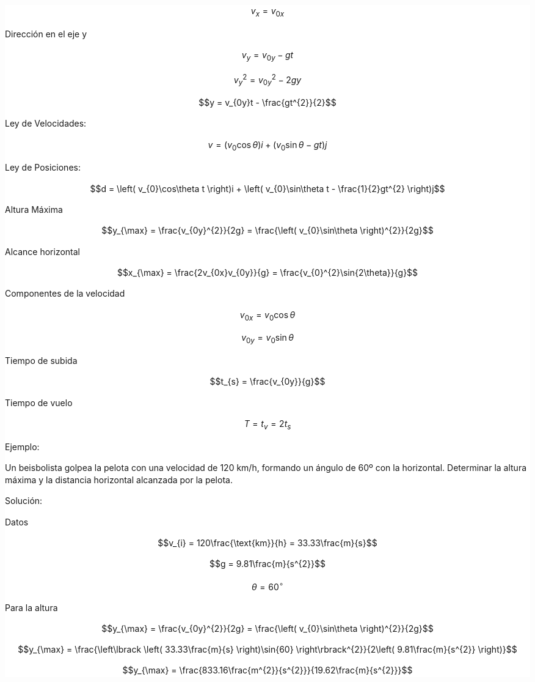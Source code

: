 $$v_{x} = v_{0x}$$

Dirección en el eje y

$$v_{y} = v_{0y} - gt$$

$$v_{y}^{2} = v_{0y}^{2} - 2gy$$

$$y = v_{0y}t - \frac{gt^{2}}{2}$$

Ley de Velocidades:

$$v = \left( v_{0}\cos\theta \right)i + \left( v_{0}\sin{\theta - gt} \right)j$$

Ley de Posiciones:

$$d = \left( v_{0}\cos\theta t \right)i + \left( v_{0}\sin\theta t - \frac{1}{2}gt^{2} \right)j$$

Altura Máxima

$$y_{\max} = \frac{v_{0y}^{2}}{2g} = \frac{\left( v_{0}\sin\theta \right)^{2}}{2g}$$

Alcance horizontal

$$x_{\max} = \frac{2v_{0x}v_{0y}}{g} = \frac{v_{0}^{2}\sin{2\theta}}{g}$$

Componentes de la velocidad

$$v_{0x} = v_{0}\cos\theta$$

$$v_{0y} = v_{0}\sin\theta$$

Tiempo de subida

$$t_{s} = \frac{v_{0y}}{g}$$

Tiempo de vuelo

$$T = t_{v} = 2t_{s}$$

Ejemplo:

Un beisbolista golpea la pelota con una velocidad de 120 km/h, formando un
ángulo de 60º con la horizontal. Determinar la altura máxima y la distancia
horizontal alcanzada por la pelota.

Solución:

Datos

$$v_{i} = 120\frac{\text{km}}{h} = 33.33\frac{m}{s}$$

$$g = 9.81\frac{m}{s^{2}}$$

$$\theta = 60^{\circ}$$

Para la altura

$$y_{\max} = \frac{v_{0y}^{2}}{2g} = \frac{\left( v_{0}\sin\theta \right)^{2}}{2g}$$

$$y_{\max} = \frac{\left\lbrack \left( 33.33\frac{m}{s} \right)\sin{60} \right\rbrack^{2}}{2\left( 9.81\frac{m}{s^{2}} \right)}$$

$$y_{\max} = \frac{833.16\frac{m^{2}}{s^{2}}}{19.62\frac{m}{s^{2}}}$$
